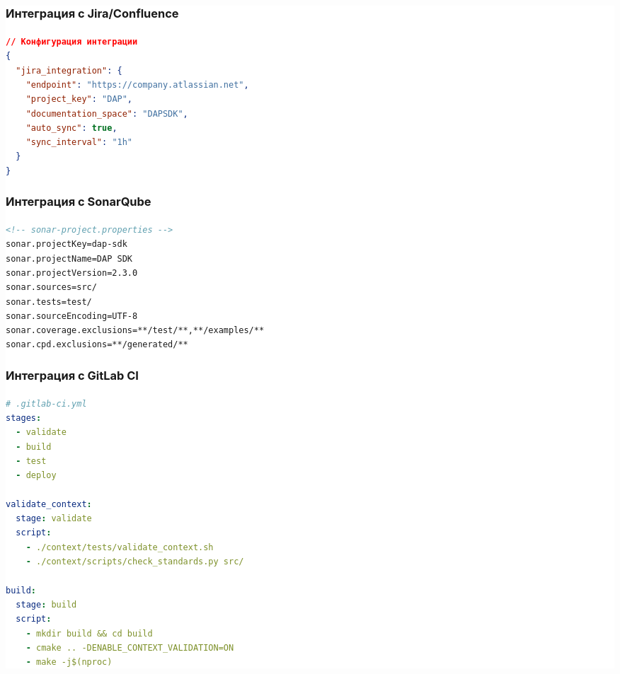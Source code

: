 ### Интеграция с Jira/Confluence

```json
// Конфигурация интеграции
{
  "jira_integration": {
    "endpoint": "https://company.atlassian.net",
    "project_key": "DAP",
    "documentation_space": "DAPSDK",
    "auto_sync": true,
    "sync_interval": "1h"
  }
}
```

### Интеграция с SonarQube

```xml
<!-- sonar-project.properties -->
sonar.projectKey=dap-sdk
sonar.projectName=DAP SDK
sonar.projectVersion=2.3.0
sonar.sources=src/
sonar.tests=test/
sonar.sourceEncoding=UTF-8
sonar.coverage.exclusions=**/test/**,**/examples/**
sonar.cpd.exclusions=**/generated/**
```

### Интеграция с GitLab CI

```yaml
# .gitlab-ci.yml
stages:
  - validate
  - build
  - test
  - deploy

validate_context:
  stage: validate
  script:
    - ./context/tests/validate_context.sh
    - ./context/scripts/check_standards.py src/

build:
  stage: build
  script:
    - mkdir build && cd build
    - cmake .. -DENABLE_CONTEXT_VALIDATION=ON
    - make -j$(nproc)
```
